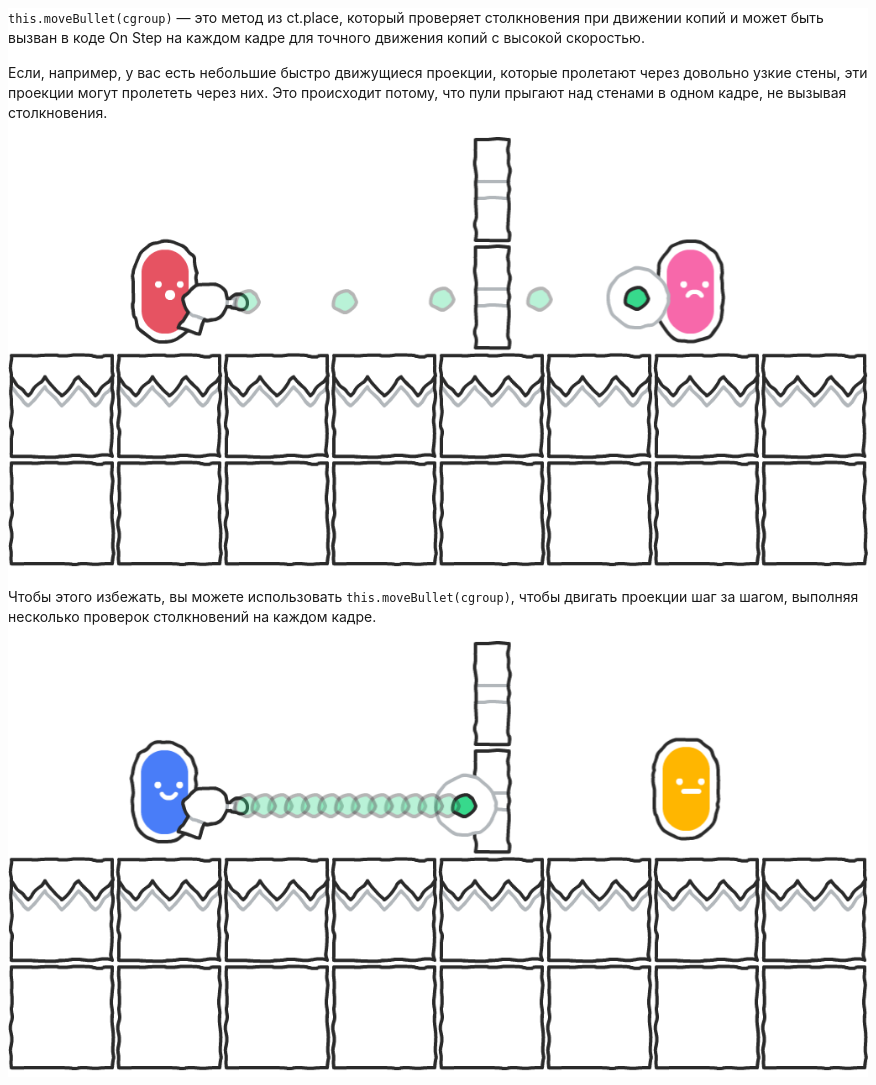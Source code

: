 `this.moveBullet(cgroup)` — это метод из ct.place, который проверяет столкновения при движении копий и может быть вызван в коде On Step на каждом кадре для точного движения копий с высокой скоростью.

Если, например, у вас есть небольшие быстро движущиеся проекции, которые пролетают через довольно узкие стены, эти проекции могут пролететь через них. Это происходит потому, что пули прыгают над стенами в одном кадре, не вызывая столкновения.

![](../../images/movement/noMoveContinuous.png)

Чтобы этого избежать, вы можете использовать `this.moveBullet(cgroup)`, чтобы двигать проекции шаг за шагом, выполняя несколько проверок столкновений на каждом кадре.

![](../../images/movement/moveContinuous.png)

